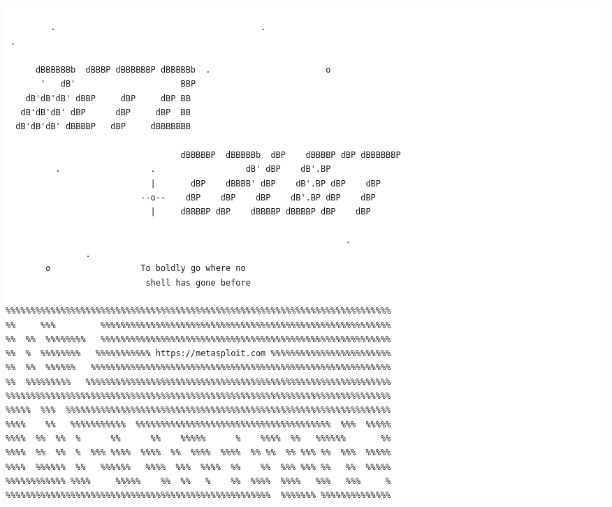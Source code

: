 
```

         .                                         .
 .

      dBBBBBBb  dBBBP dBBBBBBP dBBBBBb  .                       o
       '   dB'                     BBP
    dB'dB'dB' dBBP     dBP     dBP BB
   dB'dB'dB' dBP      dBP     dBP  BB
  dB'dB'dB' dBBBBP   dBP     dBBBBBBB

                                   dBBBBBP  dBBBBBb  dBP    dBBBBP dBP dBBBBBBP
          .                  .                  dB' dBP    dB'.BP
                             |       dBP    dBBBB' dBP    dB'.BP dBP    dBP
                           --o--    dBP    dBP    dBP    dB'.BP dBP    dBP
                             |     dBBBBP dBP    dBBBBP dBBBBP dBP    dBP

                                                                    .
                .
        o                  To boldly go where no
                            shell has gone before

%%%%%%%%%%%%%%%%%%%%%%%%%%%%%%%%%%%%%%%%%%%%%%%%%%%%%%%%%%%%%%%%%%%%%%%%%%%%%
%%     %%%         %%%%%%%%%%%%%%%%%%%%%%%%%%%%%%%%%%%%%%%%%%%%%%%%%%%%%%%%%%                                                                                                                              
%%  %%  %%%%%%%%   %%%%%%%%%%%%%%%%%%%%%%%%%%%%%%%%%%%%%%%%%%%%%%%%%%%%%%%%%%                                                                                                                              
%%  %  %%%%%%%%   %%%%%%%%%%% https://metasploit.com %%%%%%%%%%%%%%%%%%%%%%%%                                                                                                                              
%%  %%  %%%%%%   %%%%%%%%%%%%%%%%%%%%%%%%%%%%%%%%%%%%%%%%%%%%%%%%%%%%%%%%%%%%                                                                                                                              
%%  %%%%%%%%%   %%%%%%%%%%%%%%%%%%%%%%%%%%%%%%%%%%%%%%%%%%%%%%%%%%%%%%%%%%%%%                                                                                                                              
%%%%%%%%%%%%%%%%%%%%%%%%%%%%%%%%%%%%%%%%%%%%%%%%%%%%%%%%%%%%%%%%%%%%%%%%%%%%%                                                                                                                              
%%%%%  %%%  %%%%%%%%%%%%%%%%%%%%%%%%%%%%%%%%%%%%%%%%%%%%%%%%%%%%%%%%%%%%%%%%%                                                                                                                              
%%%%    %%   %%%%%%%%%%%  %%%%%%%%%%%%%%%%%%%%%%%%%%%%%%%%%%%%%%%  %%%  %%%%%                                                                                                                              
%%%%  %%  %%  %      %%      %%    %%%%%      %    %%%%  %%   %%%%%%       %%                                                                                                                              
%%%%  %%  %%  %  %%% %%%%  %%%%  %%  %%%%  %%%%  %% %%  %% %%% %%  %%%  %%%%%                                                                                                                              
%%%%  %%%%%%  %%   %%%%%%   %%%%  %%%  %%%%  %%    %%  %%% %%% %%   %%  %%%%%                                                                                                                              
%%%%%%%%%%%% %%%%     %%%%%    %%  %%   %    %%  %%%%  %%%%   %%%   %%%     %                                                                                                                              
%%%%%%%%%%%%%%%%%%%%%%%%%%%%%%%%%%%%%%%%%%%%%%%%%%%%%  %%%%%%% %%%%%%%%%%%%%%                                                                                                                              
```